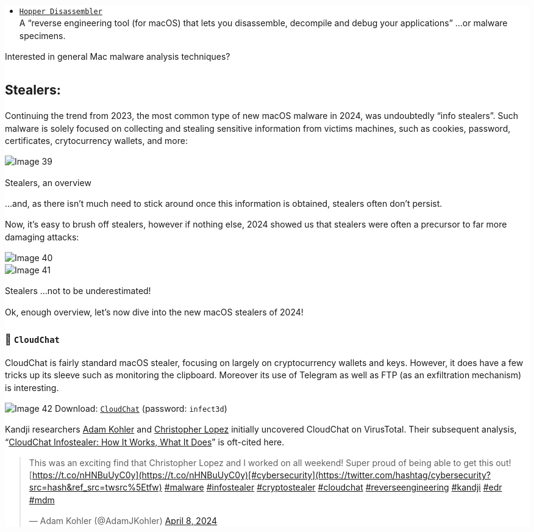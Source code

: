 *   [`Hopper Disassembler`](https://www.hopperapp.com/)  
    A “reverse engineering tool (for macOS) that lets you disassemble, decompile and debug your applications” …or malware specimens.
    

  

Interested in general Mac malware analysis techniques?

  

Stealers:
---------

Continuing the trend from 2023, the most common type of new macOS malware in 2024, was undoubtedly “info stealers”. Such malware is solely focused on collecting and stealing sensitive information from victims machines, such as cookies, password, certificates, crytocurrency wallets, and more:

![Image 39](https://objective-see.org/images/blog/blog_0x7D/stealers.png)

Stealers, an overview

…and, as there isn’t much need to stick around once this information is obtained, stealers often don’t persist.

Now, it’s easy to brush off stealers, however if nothing else, 2024 showed us that stealers were often a precursor to far more damaging attacks:

![Image 40](https://objective-see.org/images/blog/blog_0x7D/stealers_1.png)  
![Image 41](https://objective-see.org/images/blog/blog_0x7D/stealers_2.png)

Stealers ...not to be underestimated!

Ok, enough overview, let’s now dive into the new macOS stealers of 2024!

### 👾 **`CloudChat`**

CloudChat is fairly standard macOS stealer, focusing on largely on cryptocurrency wallets and keys. However, it does have a few tricks up its sleeve such as monitoring the clipboard. Moreover its use of Telegram as well as FTP (as an exfiltration mechanism) is interesting.

![Image 42](https://objective-see.org/images/download.png) Download: [`CloudChat`](https://github.com/objective-see/Malware/raw/main/CloudChat.zip) (password: `infect3d`)

Kandji researchers [Adam Kohler](https://x.com/AdamJKohler/) and [Christopher Lopez](https://x.com/L0Psec) initially uncovered CloudChat on VirusTotal. Their subsequent analysis, “[CloudChat Infostealer: How It Works, What It Does](https://www.kandji.io/blog/cloudchat-infostealer)” is oft-cited here.

> This was an exciting find that Christopher Lopez and I worked on all weekend! Super proud of being able to get this out! [https://t.co/nHNBuUyC0y](https://t.co/nHNBuUyC0y)[#cybersecurity](https://twitter.com/hashtag/cybersecurity?src=hash&ref_src=twsrc%5Etfw) [#malware](https://twitter.com/hashtag/malware?src=hash&ref_src=twsrc%5Etfw) [#infostealer](https://twitter.com/hashtag/infostealer?src=hash&ref_src=twsrc%5Etfw) [#cryptostealer](https://twitter.com/hashtag/cryptostealer?src=hash&ref_src=twsrc%5Etfw) [#cloudchat](https://twitter.com/hashtag/cloudchat?src=hash&ref_src=twsrc%5Etfw) [#reverseengineering](https://twitter.com/hashtag/reverseengineering?src=hash&ref_src=twsrc%5Etfw) [#kandji](https://twitter.com/hashtag/kandji?src=hash&ref_src=twsrc%5Etfw) [#edr](https://twitter.com/hashtag/edr?src=hash&ref_src=twsrc%5Etfw) [#mdm](https://twitter.com/hashtag/mdm?src=hash&ref_src=twsrc%5Etfw)
> 
> — Adam Kohler (@AdamJKohler) [April 8, 2024](https://twitter.com/AdamJKohler/status/1777429179648143667?ref_src=twsrc%5Etfw)
